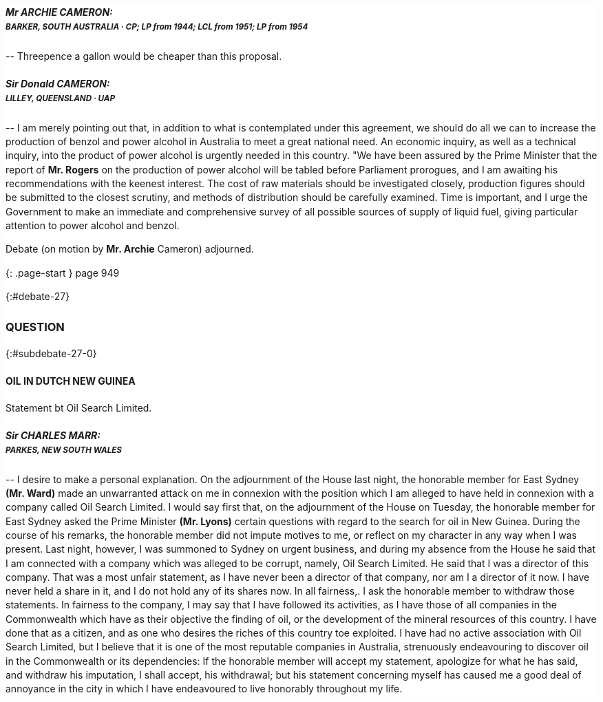 ##### Mr ARCHIE CAMERON:<br><small class="text-muted">BARKER, SOUTH AUSTRALIA &middot; CP; LP from 1944; LCL from 1951; LP from 1954</small>

-- Threepence a gallon would be cheaper than this proposal. 

##### Sir Donald CAMERON:<br><small class="text-muted">LILLEY, QUEENSLAND &middot; UAP</small>

-- I am merely pointing out that, in addition to what is contemplated under this agreement, we should do all we can to increase the production of benzol and power alcohol in Australia to meet a great national need. An economic inquiry, as well as a technical inquiry, into the product of power alcohol is urgently needed in this country. "We have been assured by the Prime Minister that the report of  **Mr. Rogers**  on the production of power alcohol will be tabled before Parliament prorogues, and I am awaiting his recommendations with the keenest interest. The cost of raw materials should be investigated closely, production figures should be submitted to the closest scrutiny, and methods of distribution should be carefully examined. Time is important, and I urge the Government to make an immediate and comprehensive survey of all possible sources of supply of liquid fuel, giving particular attention to power alcohol and benzol. 

Debate (on motion by  **Mr. Archie**  Cameron) adjourned. 

{: .page-start }
page 949

{:#debate-27}
### QUESTION

{:#subdebate-27-0}
#### OIL IN DUTCH NEW GUINEA

Statement bt Oil Search Limited. 

##### Sir CHARLES MARR:<br><small class="text-muted">PARKES, NEW SOUTH WALES</small>

-- I desire to make a personal explanation. On the adjournment of the House last night, the honorable member for East Sydney  **(Mr. Ward)**  made an unwarranted attack on me in connexion with the position which I am alleged to have held in connexion with a company called Oil Search Limited. I would say first that, on the adjournment of the House on Tuesday, the honorable member for East Sydney asked the Prime Minister  **(Mr. Lyons)**  certain questions with regard to the search for oil in New Guinea. During the course of his remarks, the honorable member did not impute motives to me, or reflect on my character in any way when I was present. Last night, however, I was summoned to Sydney on urgent business, and during my absence from the House he said that I am connected with a company which was alleged to be corrupt, namely, Oil Search Limited. He said that I was a director of this company. That was a most unfair statement, as I have never been a director of that company, nor am I a director of it now. I have never held a share in it, and I do not hold any of its shares now. In all fairness,. I ask the honorable member to withdraw those statements. In fairness to the company, I may say that I have followed its activities, as I have those of all companies in the Commonwealth which have as their objective the finding of oil, or the development of the mineral resources of this country. I have done that as a citizen, and as one who desires the riches of this country toe exploited. I have had no active association with Oil Search Limited, but I believe that it is one of the most reputable companies in Australia, strenuously endeavouring to discover oil in the Commonwealth or its dependencies: If the honorable member will accept my statement, apologize for what he has said, and withdraw his imputation, I shall accept, his withdrawal; but his statement concerning myself has caused me a good deal of annoyance in the city in which I have endeavoured to live honorably throughout my life. 
